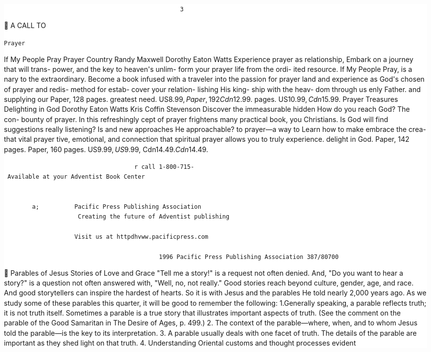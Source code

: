 
                                                      3
               A CALL TO



    Prayer
If My People Pray                             Prayer Country
Randy Maxwell                                 Dorothy Eaton Watts
Experience prayer as relationship,            Embark on a journey that will trans-
power, and the key to heaven's unlim-         form your prayer life from the ordi-
ited resource. If My People Pray, is a        nary to the extraordinary. Become a
book infused with a                           traveler into the
passion for prayer                            land and experience
as God's chosen                               of prayer and redis-
method for estab-                             cover your relation-
lishing His king-                             ship with the heav-
dom through us                                enly Father.
and supplying our                             Paper, 128 pages.
greatest need.                                US$8.99,
Paper, 192                                    Cdn$12.99.
pages.
US$10.99,
Cdn$15.99.
Prayer Treasures                              Delighting in God
Dorothy Eaton Watts                           Kris Coffin Stevenson
Discover the immeasurable hidden              How do you reach God? The con-
bounty of prayer. In this refreshingly        cept of prayer frightens many
practical book, you                           Christians. Is God
will find suggestions                         really listening? Is
and new approaches                            He approachable?
to prayer—a way to                            Learn how to make
embrace the crea-                             that vital prayer
tive, emotional, and                          connection that
spiritual prayer                              allows you to truly
experience.                                   delight in God.
Paper, 142 pages.                             Paper, 160 pages.
US$9.99,                                      US$9.99,
Cdn$14.49.                                    Cdn$14.49.

                                         r call 1-800-715-
     Available at your Adventist Book Center


            a;          Pacific Press Publishing Association
                         Creating the future of Adventist publishing

                        Visit us at httpdhvww.pacificpress.com

                                                1996 Pacific Press Publishing Association 387/80700
                   Parables of Jesus
                  Stories of Love and Grace
   "Tell me a story!" is a request not often denied. And, "Do you
want to hear a story?" is a question not often answered with, "Well,
no, not really." Good stories reach beyond culture, gender, age, and
race. And good storytellers can inspire the hardest of hearts.
   So it is with Jesus and the parables He told nearly 2,000 years ago.
As we study some of these parables this quarter, it will be good to
remember the following:
   1.Generally speaking, a parable reflects truth; it is not truth itself.
Sometimes a parable is a true story that illustrates important aspects
of truth. (See the comment on the parable of the Good Samaritan in
The Desire of Ages, p. 499.)
   2. The context of the parable—where, when, and to whom Jesus
told the parable—is the key to its interpretation.
   3. A parable usually deals with one facet of truth. The details of
the parable are important as they shed light on that truth.
   4. Understanding Oriental customs and thought processes evident